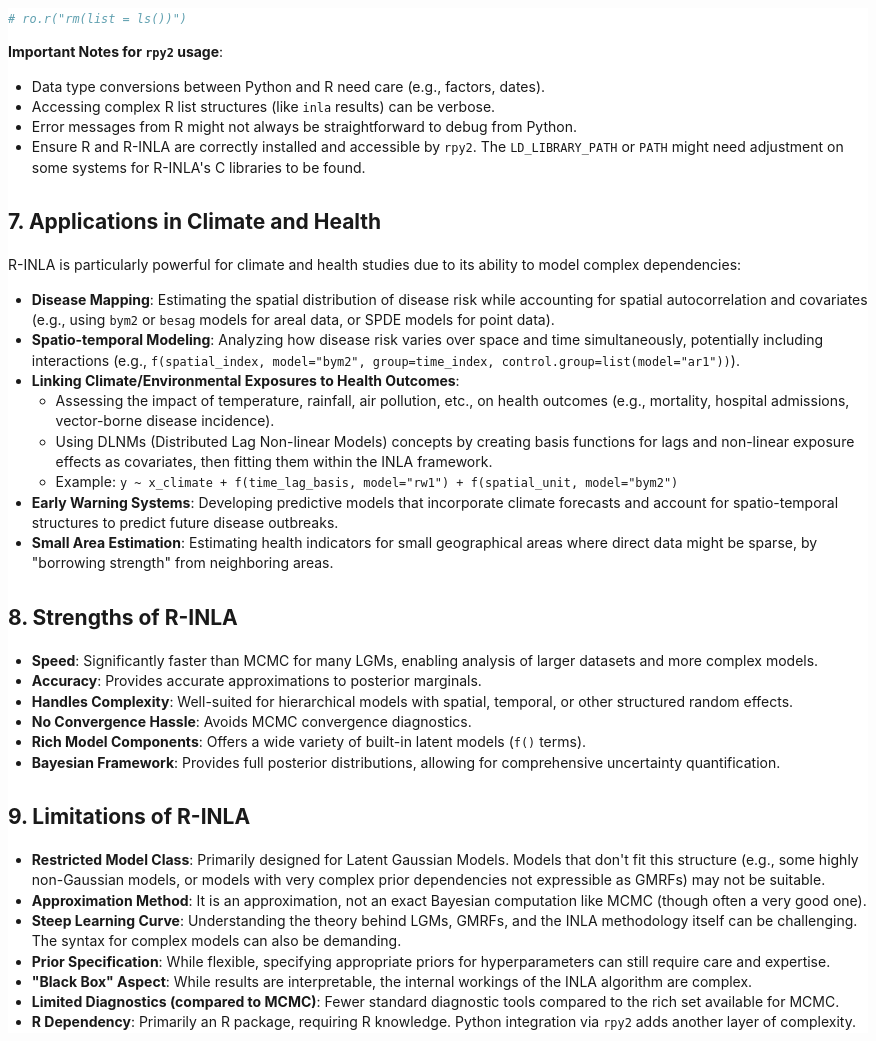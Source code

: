 ```python
# ro.r("rm(list = ls())")
```

**Important Notes for `rpy2` usage**:

- Data type conversions between Python and R need care (e.g., factors, dates).
- Accessing complex R list structures (like `inla` results) can be verbose.
- Error messages from R might not always be straightforward to debug from Python.
- Ensure R and R-INLA are correctly installed and accessible by `rpy2`. The `LD_LIBRARY_PATH` or `PATH` might need adjustment on some systems for R-INLA's C libraries to be found.

## 7. Applications in Climate and Health

R-INLA is particularly powerful for climate and health studies due to its ability to model complex dependencies:

- **Disease Mapping**: Estimating the spatial distribution of disease risk while accounting for spatial autocorrelation and covariates (e.g., using `bym2` or `besag` models for areal data, or SPDE models for point data).
- **Spatio-temporal Modeling**: Analyzing how disease risk varies over space and time simultaneously, potentially including interactions (e.g., `f(spatial_index, model="bym2", group=time_index, control.group=list(model="ar1"))`).
- **Linking Climate/Environmental Exposures to Health Outcomes**:
  - Assessing the impact of temperature, rainfall, air pollution, etc., on health outcomes (e.g., mortality, hospital admissions, vector-borne disease incidence).
  - Using DLNMs (Distributed Lag Non-linear Models) concepts by creating basis functions for lags and non-linear exposure effects as covariates, then fitting them within the INLA framework.
  - Example: `y ~ x_climate + f(time_lag_basis, model="rw1") + f(spatial_unit, model="bym2")`
- **Early Warning Systems**: Developing predictive models that incorporate climate forecasts and account for spatio-temporal structures to predict future disease outbreaks.
- **Small Area Estimation**: Estimating health indicators for small geographical areas where direct data might be sparse, by "borrowing strength" from neighboring areas.

## 8. Strengths of R-INLA

- **Speed**: Significantly faster than MCMC for many LGMs, enabling analysis of larger datasets and more complex models.
- **Accuracy**: Provides accurate approximations to posterior marginals.
- **Handles Complexity**: Well-suited for hierarchical models with spatial, temporal, or other structured random effects.
- **No Convergence Hassle**: Avoids MCMC convergence diagnostics.
- **Rich Model Components**: Offers a wide variety of built-in latent models (`f()` terms).
- **Bayesian Framework**: Provides full posterior distributions, allowing for comprehensive uncertainty quantification.

## 9. Limitations of R-INLA

- **Restricted Model Class**: Primarily designed for Latent Gaussian Models. Models that don't fit this structure (e.g., some highly non-Gaussian models, or models with very complex prior dependencies not expressible as GMRFs) may not be suitable.
- **Approximation Method**: It is an approximation, not an exact Bayesian computation like MCMC (though often a very good one).
- **Steep Learning Curve**: Understanding the theory behind LGMs, GMRFs, and the INLA methodology itself can be challenging. The syntax for complex models can also be demanding.
- **Prior Specification**: While flexible, specifying appropriate priors for hyperparameters can still require care and expertise.
- **"Black Box" Aspect**: While results are interpretable, the internal workings of the INLA algorithm are complex.
- **Limited Diagnostics (compared to MCMC)**: Fewer standard diagnostic tools compared to the rich set available for MCMC.
- **R Dependency**: Primarily an R package, requiring R knowledge. Python integration via `rpy2` adds another layer of complexity.

